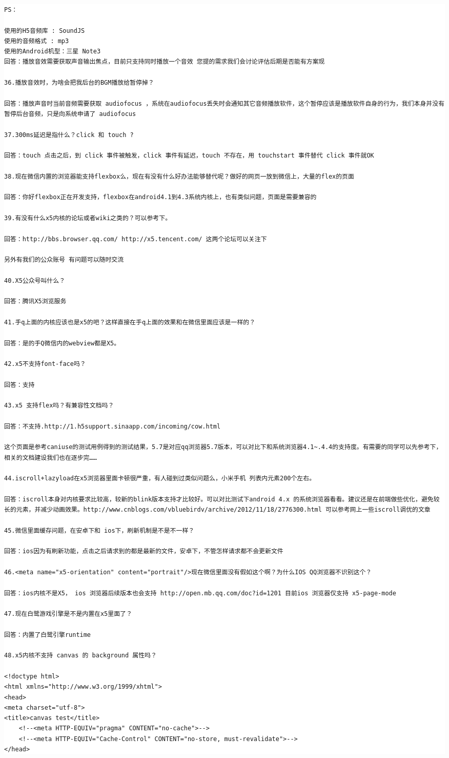	PS：

	使用的H5音频库 : SoundJS
	使用的音频格式 : mp3
	使用的Android机型：三星 Note3
	回答：播放音效需要获取声音输出焦点，目前只支持同时播放一个音效 您提的需求我们会讨论评估后期是否能有方案现

	36.播放音效时，为啥会把我后台的BGM播放给暂停掉？

	回答：播放声音时当前音频需要获取 audiofocus ，系统在audiofocus丢失时会通知其它音频播放软件，这个暂停应该是播放软件自身的行为，我们本身并没有暂停后台音频，只是向系统申请了 audiofocus

	37.300ms延迟是指什么？click 和 touch ?

	回答：touch 点击之后，到 click 事件被触发，click 事件有延迟，touch 不存在，用 touchstart 事件替代 click 事件就OK

	38.现在微信内置的浏览器能支持flexbox么，现在有没有什么好办法能够替代呢？做好的网页一放到微信上，大量的flex的页面

	回答：你好flexbox正在开发支持，flexbox在android4.1到4.3系统内核上，也有类似问题，页面是需要兼容的

	39.有没有什么x5内核的论坛或者wiki之类的？可以参考下。

	回答：http://bbs.browser.qq.com/ http://x5.tencent.com/ 这两个论坛可以关注下

	另外有我们的公众账号 有问题可以随时交流

	40.X5公众号叫什么？

	回答：腾讯X5浏览服务

	41.手q上面的内核应该也是x5的吧？这样直接在手q上面的效果和在微信里面应该是一样的？

	回答：是的手Q微信内的webview都是X5。

	42.x5不支持font-face吗？

	回答：支持

	43.x5 支持flex吗？有兼容性文档吗？

	回答：不支持.http://1.h5support.sinaapp.com/incoming/cow.html

	这个页面是参考caniuse的测试用例得到的测试结果，5.7是对应qq浏览器5.7版本，可以对比下和系统浏览器4.1~.4.4的支持度。有需要的同学可以先参考下，相关的文档建设我们也在逐步完……

	44.iscroll+lazyload在x5浏览器里面卡顿很严重，有人碰到过类似问题么，小米手机 列表内元素200个左右。

	回答：iscroll本身对内核要求比较高，较新的blink版本支持才比较好。可以对比测试下android 4.x 的系统浏览器看看。建议还是在前端做些优化，避免较长的元素，并减少动画效果。http://www.cnblogs.com/vbluebirdv/archive/2012/11/18/2776300.html 可以参考网上一些iscroll调优的文章

	45.微信里面缓存问题，在安卓下和 ios下，刷新机制是不是不一样？

	回答：ios因为有刷新功能，点击之后请求到的都是最新的文件，安卓下，不管怎样请求都不会更新文件

	46.<meta name="x5-orientation" content="portrait"/>现在微信里面没有假如这个啊？为什么IOS QQ浏览器不识别这个？

	回答：ios内核不是X5， ios 浏览器后续版本也会支持 http://open.mb.qq.com/doc?id=1201 目前ios 浏览器仅支持 x5-page-mode

	47.现在白鹭游戏引擎是不是内置在x5里面了？

	回答：内置了白鹭引擎runtime

	48.x5内核不支持 canvas 的 background 属性吗？

	<!doctype html>  
	<html xmlns="http://www.w3.org/1999/xhtml">  
	<head>  
	<meta charset="utf-8">  
	<title>canvas test</title>  
	    <!--<meta HTTP-EQUIV="pragma" CONTENT="no-cache">-->
	    <!--<meta HTTP-EQUIV="Cache-Control" CONTENT="no-store, must-revalidate">-->
	</head>
